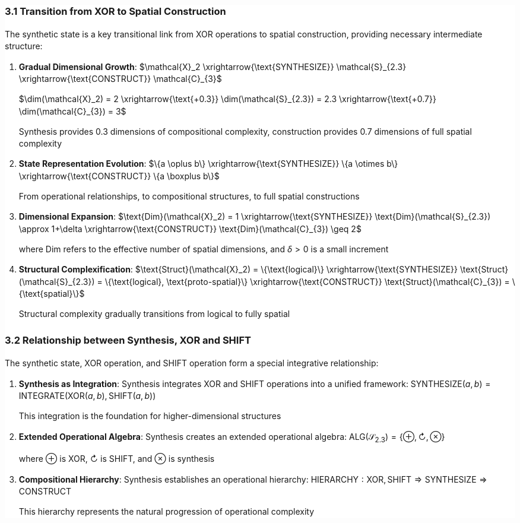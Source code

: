### 3.1 Transition from XOR to Spatial Construction

The synthetic state is a key transitional link from XOR operations to spatial construction, providing necessary intermediate structure:

1. **Gradual Dimensional Growth**:
   $`\mathcal{X}_2 \xrightarrow{\text{SYNTHESIZE}} \mathcal{S}_{2.3} \xrightarrow{\text{CONSTRUCT}} \mathcal{C}_{3}`$
   
   $`\dim(\mathcal{X}_2) = 2 \xrightarrow{\text{+0.3}} \dim(\mathcal{S}_{2.3}) = 2.3 \xrightarrow{\text{+0.7}} \dim(\mathcal{C}_{3}) = 3`$
   
   Synthesis provides 0.3 dimensions of compositional complexity, construction provides 0.7 dimensions of full spatial complexity

2. **State Representation Evolution**:
   $`\{a \oplus b\} \xrightarrow{\text{SYNTHESIZE}} \{a \otimes b\} \xrightarrow{\text{CONSTRUCT}} \{a \boxplus b\}`$
   
   From operational relationships, to compositional structures, to full spatial constructions

3. **Dimensional Expansion**:
   $`\text{Dim}(\mathcal{X}_2) = 1 \xrightarrow{\text{SYNTHESIZE}} \text{Dim}(\mathcal{S}_{2.3}) \approx 1+\delta \xrightarrow{\text{CONSTRUCT}} \text{Dim}(\mathcal{C}_{3}) \geq 2`$
   
   where $`\text{Dim}`$ refers to the effective number of spatial dimensions, and $`\delta > 0`$ is a small increment

4. **Structural Complexification**:
   $`\text{Struct}(\mathcal{X}_2) = \{\text{logical}\} \xrightarrow{\text{SYNTHESIZE}} \text{Struct}(\mathcal{S}_{2.3}) = \{\text{logical}, \text{proto-spatial}\} \xrightarrow{\text{CONSTRUCT}} \text{Struct}(\mathcal{C}_{3}) = \{\text{spatial}\}`$
   
   Structural complexity gradually transitions from logical to fully spatial

### 3.2 Relationship between Synthesis, XOR and SHIFT

The synthetic state, XOR operation, and SHIFT operation form a special integrative relationship:

1. **Synthesis as Integration**:
   Synthesis integrates XOR and SHIFT operations into a unified framework:
   $`\text{SYNTHESIZE}(a, b) = \text{INTEGRATE}(\text{XOR}(a, b), \text{SHIFT}(a, b))`$
   
   This integration is the foundation for higher-dimensional structures

2. **Extended Operational Algebra**:
   Synthesis creates an extended operational algebra:
   $`\text{ALG}(\mathcal{S}_{2.3}) = \{\oplus, \circlearrowright, \otimes\}`$
   
   where $`\oplus`$ is XOR, $`\circlearrowright`$ is SHIFT, and $`\otimes`$ is synthesis

3. **Compositional Hierarchy**:
   Synthesis establishes an operational hierarchy:
   $`\text{HIERARCHY}: \text{XOR}, \text{SHIFT} \Rightarrow \text{SYNTHESIZE} \Rightarrow \text{CONSTRUCT}`$
   
   This hierarchy represents the natural progression of operational complexity
